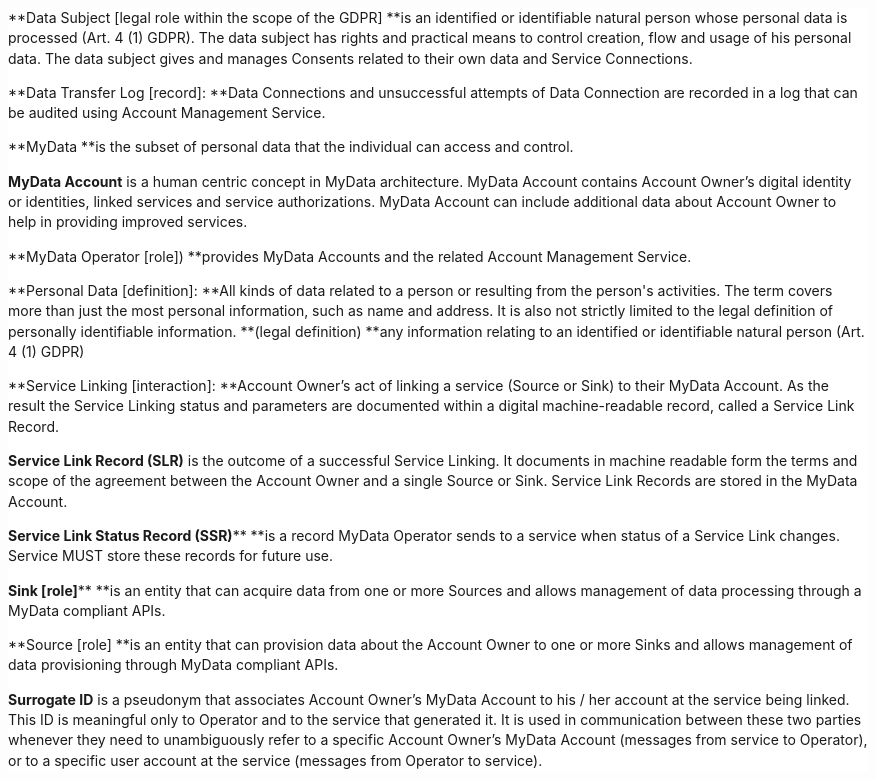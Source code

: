 **Data Subject [legal role within the scope of the GDPR] **is an identified or identifiable natural person whose personal data is processed (Art. 4 (1) GDPR). The data subject has rights and practical means to control creation, flow and usage of his personal data. The data subject gives and manages Consents related to their own data and Service Connections.

**Data Transfer Log [record]: **Data Connections and unsuccessful attempts of Data Connection are recorded in a log that can be audited using Account Management Service.

**MyData **is the subset of personal data that the individual can access and control.

**MyData Account** is a human centric concept in MyData architecture. MyData Account contains Account Owner’s digital identity or identities, linked services and service authorizations. MyData Account can include additional data about Account Owner to help in providing improved services.

**MyData Operator [role]) **provides MyData Accounts and the related Account Management Service.

**Personal Data [definition]: **All kinds of data related to a person or resulting from the person's activities. The term covers more than just the most personal information, such as name and address. It is also not strictly limited to the legal definition of personally identifiable information. **(legal definition) **any information relating to an identified or identifiable natural person (Art. 4 (1) GDPR)

**Service Linking [interaction]: **Account Owner’s act of linking a service (Source or Sink) to their MyData Account. As the result the Service Linking status and parameters are documented within a digital machine-readable record, called a Service Link Record.

**Service Link Record (SLR)** is the outcome of a successful Service Linking. It documents in machine readable form the terms and scope of the agreement between the Account Owner and a single Source or Sink. Service Link Records are stored in the MyData Account.

**Service Link Status Record (SSR)**** **is a record MyData Operator sends to a service when status of a Service Link changes. Service MUST store these records for future use.

**Sink [role]**** **is an entity that can acquire data from one or more Sources and allows management of data processing through a MyData compliant APIs.

**Source [role] **is an entity that can provision data about the Account Owner to one or more Sinks and allows management of data provisioning through MyData compliant APIs.

**Surrogate ID** is a pseudonym that associates Account Owner’s MyData Account to his / her account at the service being linked. This ID is meaningful only to Operator and to the service that generated it. It is used in communication between these two parties whenever they need to unambiguously refer to a specific Account Owner’s MyData Account (messages from service to Operator), or to a specific user account at the service (messages from Operator to service).

